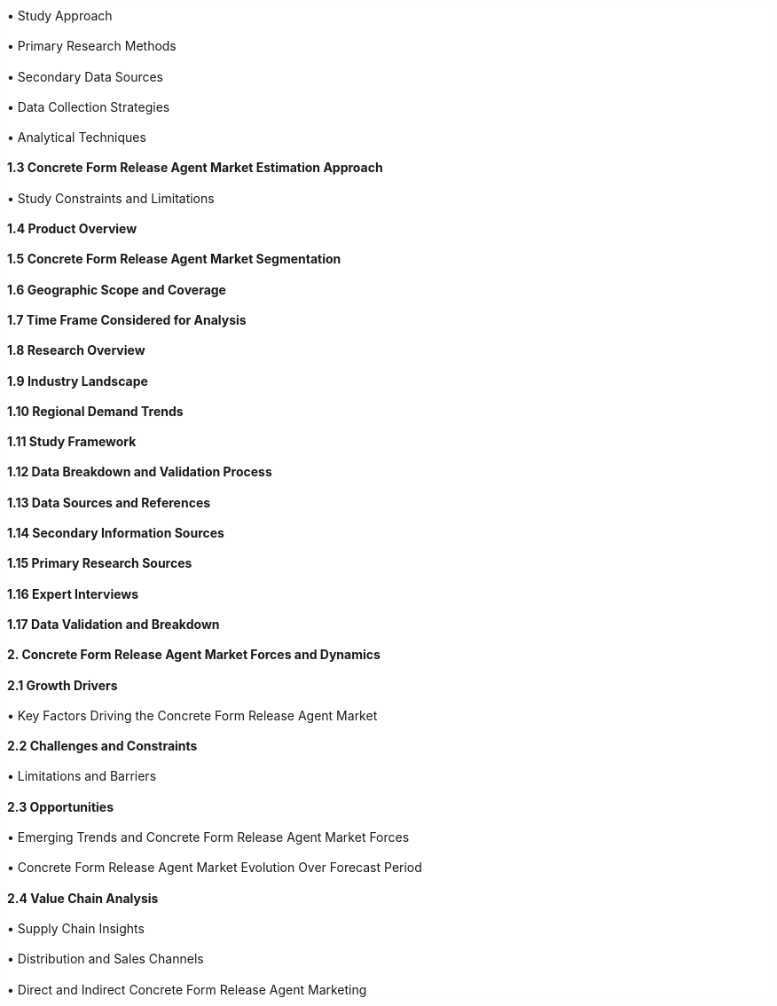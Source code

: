 • Study Approach

• Primary Research Methods

• Secondary Data Sources

• Data Collection Strategies

• Analytical Techniques

<strong>1.3 Concrete Form Release Agent Market Estimation Approach</strong>

• Study Constraints and Limitations

<strong>1.4 Product Overview</strong>

<strong>1.5 Concrete Form Release Agent Market Segmentation</strong>

<strong>1.6 Geographic Scope and Coverage</strong>

<strong>1.7 Time Frame Considered for Analysis</strong>

<strong>1.8 Research Overview</strong>

<strong>1.9 Industry Landscape</strong>

<strong>1.10 Regional Demand Trends</strong>

<strong>1.11 Study Framework</strong>

<strong>1.12 Data Breakdown and Validation Process</strong>

<strong>1.13 Data Sources and References</strong>

<strong>1.14 Secondary Information Sources</strong>

<strong>1.15 Primary Research Sources</strong>

<strong>1.16 Expert Interviews</strong>

<strong>1.17 Data Validation and Breakdown</strong>

<strong>2. Concrete Form Release Agent Market Forces and Dynamics</strong>

<strong>2.1 Growth Drivers</strong>

• Key Factors Driving the Concrete Form Release Agent Market

<strong>2.2 Challenges and Constraints</strong>

• Limitations and Barriers

<strong>2.3 Opportunities</strong>

• Emerging Trends and Concrete Form Release Agent Market Forces

• Concrete Form Release Agent Market Evolution Over Forecast Period

<strong>2.4 Value Chain Analysis</strong>

• Supply Chain Insights

• Distribution and Sales Channels

• Direct and Indirect Concrete Form Release Agent Marketing
